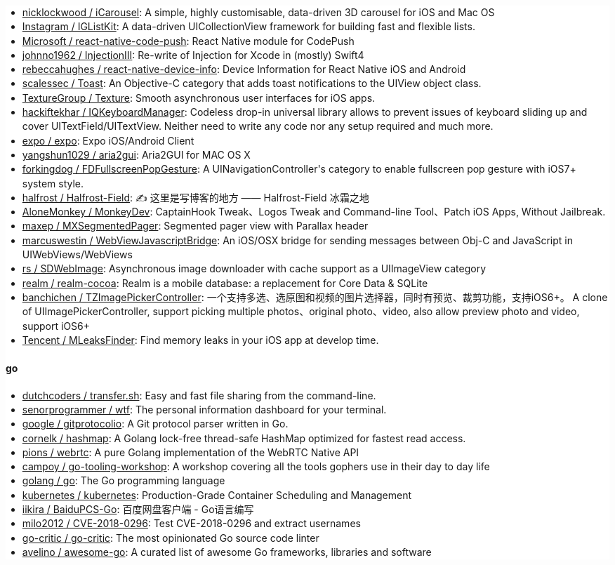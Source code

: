 * [nicklockwood / iCarousel](https://github.com/nicklockwood/iCarousel): A simple, highly customisable, data-driven 3D carousel for iOS and Mac OS
* [Instagram / IGListKit](https://github.com/Instagram/IGListKit): A data-driven UICollectionView framework for building fast and flexible lists.
* [Microsoft / react-native-code-push](https://github.com/Microsoft/react-native-code-push): React Native module for CodePush
* [johnno1962 / InjectionIII](https://github.com/johnno1962/InjectionIII): Re-write of Injection for Xcode in (mostly) Swift4
* [rebeccahughes / react-native-device-info](https://github.com/rebeccahughes/react-native-device-info): Device Information for React Native iOS and Android
* [scalessec / Toast](https://github.com/scalessec/Toast): An Objective-C category that adds toast notifications to the UIView object class.
* [TextureGroup / Texture](https://github.com/TextureGroup/Texture): Smooth asynchronous user interfaces for iOS apps.
* [hackiftekhar / IQKeyboardManager](https://github.com/hackiftekhar/IQKeyboardManager): Codeless drop-in universal library allows to prevent issues of keyboard sliding up and cover UITextField/UITextView. Neither need to write any code nor any setup required and much more.
* [expo / expo](https://github.com/expo/expo): Expo iOS/Android Client
* [yangshun1029 / aria2gui](https://github.com/yangshun1029/aria2gui): Aria2GUI for MAC OS X
* [forkingdog / FDFullscreenPopGesture](https://github.com/forkingdog/FDFullscreenPopGesture): A UINavigationController's category to enable fullscreen pop gesture with iOS7+ system style.
* [halfrost / Halfrost-Field](https://github.com/halfrost/Halfrost-Field): ✍️ 这里是写博客的地方 —— Halfrost-Field 冰霜之地
* [AloneMonkey / MonkeyDev](https://github.com/AloneMonkey/MonkeyDev): CaptainHook Tweak、Logos Tweak and Command-line Tool、Patch iOS Apps, Without Jailbreak.
* [maxep / MXSegmentedPager](https://github.com/maxep/MXSegmentedPager): Segmented pager view with Parallax header
* [marcuswestin / WebViewJavascriptBridge](https://github.com/marcuswestin/WebViewJavascriptBridge): An iOS/OSX bridge for sending messages between Obj-C and JavaScript in UIWebViews/WebViews
* [rs / SDWebImage](https://github.com/rs/SDWebImage): Asynchronous image downloader with cache support as a UIImageView category
* [realm / realm-cocoa](https://github.com/realm/realm-cocoa): Realm is a mobile database: a replacement for Core Data & SQLite
* [banchichen / TZImagePickerController](https://github.com/banchichen/TZImagePickerController): 一个支持多选、选原图和视频的图片选择器，同时有预览、裁剪功能，支持iOS6+。 A clone of UIImagePickerController, support picking multiple photos、original photo、video, also allow preview photo and video, support iOS6+
* [Tencent / MLeaksFinder](https://github.com/Tencent/MLeaksFinder): Find memory leaks in your iOS app at develop time.

#### go
* [dutchcoders / transfer.sh](https://github.com/dutchcoders/transfer.sh): Easy and fast file sharing from the command-line.
* [senorprogrammer / wtf](https://github.com/senorprogrammer/wtf): The personal information dashboard for your terminal.
* [google / gitprotocolio](https://github.com/google/gitprotocolio): A Git protocol parser written in Go.
* [cornelk / hashmap](https://github.com/cornelk/hashmap): A Golang lock-free thread-safe HashMap optimized for fastest read access.
* [pions / webrtc](https://github.com/pions/webrtc): A pure Golang implementation of the WebRTC Native API
* [campoy / go-tooling-workshop](https://github.com/campoy/go-tooling-workshop): A workshop covering all the tools gophers use in their day to day life
* [golang / go](https://github.com/golang/go): The Go programming language
* [kubernetes / kubernetes](https://github.com/kubernetes/kubernetes): Production-Grade Container Scheduling and Management
* [iikira / BaiduPCS-Go](https://github.com/iikira/BaiduPCS-Go): 百度网盘客户端 - Go语言编写
* [milo2012 / CVE-2018-0296](https://github.com/milo2012/CVE-2018-0296): Test CVE-2018-0296 and extract usernames
* [go-critic / go-critic](https://github.com/go-critic/go-critic): The most opinionated Go source code linter
* [avelino / awesome-go](https://github.com/avelino/awesome-go): A curated list of awesome Go frameworks, libraries and software
